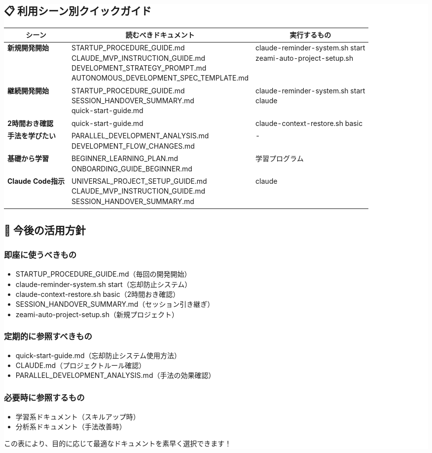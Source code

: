 ## 📋 利用シーン別クイックガイド

| シーン | 読むべきドキュメント | 実行するもの |
|--------|-------------------|-------------|
| **新規開発開始** | STARTUP_PROCEDURE_GUIDE.md<br>CLAUDE_MVP_INSTRUCTION_GUIDE.md<br>DEVELOPMENT_STRATEGY_PROMPT.md<br>AUTONOMOUS_DEVELOPMENT_SPEC_TEMPLATE.md | claude-reminder-system.sh start<br>zeami-auto-project-setup.sh |
| **継続開発開始** | STARTUP_PROCEDURE_GUIDE.md<br>SESSION_HANDOVER_SUMMARY.md<br>quick-start-guide.md | claude-reminder-system.sh start<br>claude |
| **2時間おき確認** | quick-start-guide.md | claude-context-restore.sh basic |
| **手法を学びたい** | PARALLEL_DEVELOPMENT_ANALYSIS.md<br>DEVELOPMENT_FLOW_CHANGES.md | - |
| **基礎から学習** | BEGINNER_LEARNING_PLAN.md<br>ONBOARDING_GUIDE_BEGINNER.md | 学習プログラム |
| **Claude Code指示** | UNIVERSAL_PROJECT_SETUP_GUIDE.md<br>CLAUDE_MVP_INSTRUCTION_GUIDE.md<br>SESSION_HANDOVER_SUMMARY.md | claude |

## 🎯 今後の活用方針

### 即座に使うべきもの
- STARTUP_PROCEDURE_GUIDE.md（毎回の開発開始）
- claude-reminder-system.sh start（忘却防止システム）
- claude-context-restore.sh basic（2時間おき確認）
- SESSION_HANDOVER_SUMMARY.md（セッション引き継ぎ）
- zeami-auto-project-setup.sh（新規プロジェクト）

### 定期的に参照すべきもの
- quick-start-guide.md（忘却防止システム使用方法）
- CLAUDE.md（プロジェクトルール確認）
- PARALLEL_DEVELOPMENT_ANALYSIS.md（手法の効果確認）

### 必要時に参照するもの
- 学習系ドキュメント（スキルアップ時）
- 分析系ドキュメント（手法改善時）

この表により、目的に応じて最適なドキュメントを素早く選択できます！